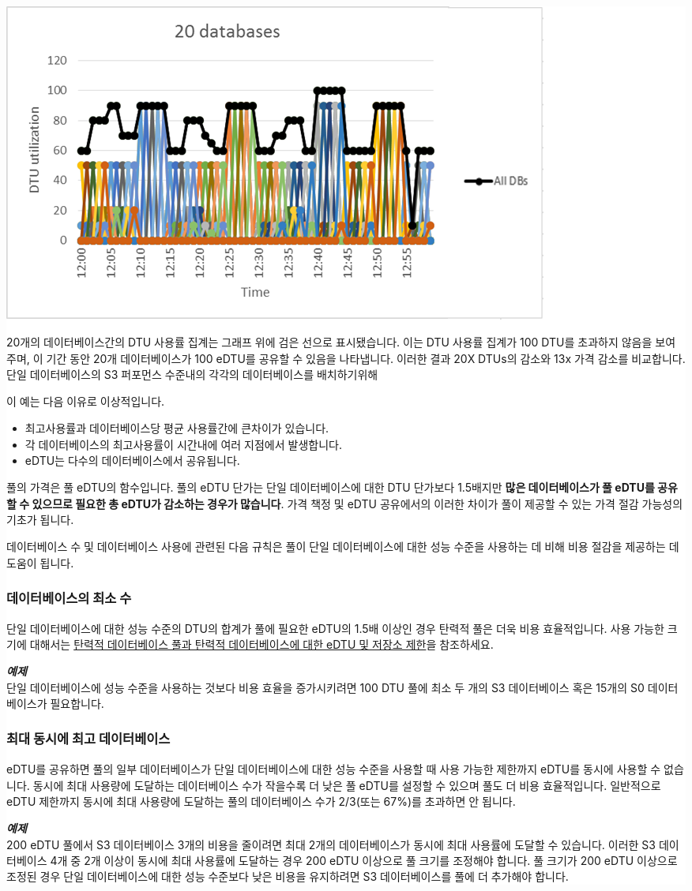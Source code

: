    ![풀에 적합한 사용 패턴을 가진 20개의 데이터베이스](./media/sql-database-elastic-pool-guidance/twenty-databases.png)

20개의 데이터베이스간의 DTU 사용률 집계는 그래프 위에 검은 선으로 표시됐습니다. 이는 DTU 사용률 집계가 100 DTU를 초과하지 않음을 보여 주며, 이 기간 동안 20개 데이터베이스가 100 eDTU를 공유할 수 있음을 나타냅니다. 이러한 결과 20X DTUs의 감소와 13x 가격 감소를 비교합니다. 단일 데이터베이스의 S3 퍼포먼스 수준내의 각각의 데이터베이스를 배치하기위해


이 예는 다음 이유로 이상적입니다.

- 최고사용률과 데이터베이스당 평균 사용률간에 큰차이가 있습니다.
- 각 데이터베이스의 최고사용률이 시간내에 여러 지점에서 발생합니다.
- eDTU는 다수의 데이터베이스에서 공유됩니다.

풀의 가격은 풀 eDTU의 함수입니다. 풀의 eDTU 단가는 단일 데이터베이스에 대한 DTU 단가보다 1.5배지만 **많은 데이터베이스가 풀 eDTU를 공유할 수 있으므로 필요한 총 eDTU가 감소하는 경우가 많습니다**. 가격 책정 및 eDTU 공유에서의 이러한 차이가 풀이 제공할 수 있는 가격 절감 가능성의 기초가 됩니다.

데이터베이스 수 및 데이터베이스 사용에 관련된 다음 규칙은 풀이 단일 데이터베이스에 대한 성능 수준을 사용하는 데 비해 비용 절감을 제공하는 데 도움이 됩니다.

### 데이터베이스의 최소 수

단일 데이터베이스에 대한 성능 수준의 DTU의 합계가 풀에 필요한 eDTU의 1.5배 이상인 경우 탄력적 풀은 더욱 비용 효율적입니다. 사용 가능한 크기에 대해서는 [탄력적 데이터베이스 풀과 탄력적 데이터베이스에 대한 eDTU 및 저장소 제한](sql-database-elastic-pool.md#edtu-and-storage-limits-for-elastic-pools-and-elastic-databases)을 참조하세요.

***예제***<br> 단일 데이터베이스에 성능 수준을 사용하는 것보다 비용 효율을 증가시키려면 100 DTU 풀에 최소 두 개의 S3 데이터베이스 혹은 15개의 S0 데이터베이스가 필요합니다.

### 최대 동시에 최고 데이터베이스

eDTU를 공유하면 풀의 일부 데이터베이스가 단일 데이터베이스에 대한 성능 수준을 사용할 때 사용 가능한 제한까지 eDTU를 동시에 사용할 수 없습니다. 동시에 최대 사용량에 도달하는 데이터베이스 수가 작을수록 더 낮은 풀 eDTU를 설정할 수 있으며 풀도 더 비용 효율적입니다. 일반적으로 eDTU 제한까지 동시에 최대 사용량에 도달하는 풀의 데이터베이스 수가 2/3(또는 67%)를 초과하면 안 됩니다.

***예제***<br> 200 eDTU 풀에서 S3 데이터베이스 3개의 비용을 줄이려면 최대 2개의 데이터베이스가 동시에 최대 사용률에 도달할 수 있습니다. 이러한 S3 데이터베이스 4개 중 2개 이상이 동시에 최대 사용률에 도달하는 경우 200 eDTU 이상으로 풀 크기를 조정해야 합니다. 풀 크기가 200 eDTU 이상으로 조정된 경우 단일 데이터베이스에 대한 성능 수준보다 낮은 비용을 유지하려면 S3 데이터베이스를 풀에 더 추가해야 합니다.

